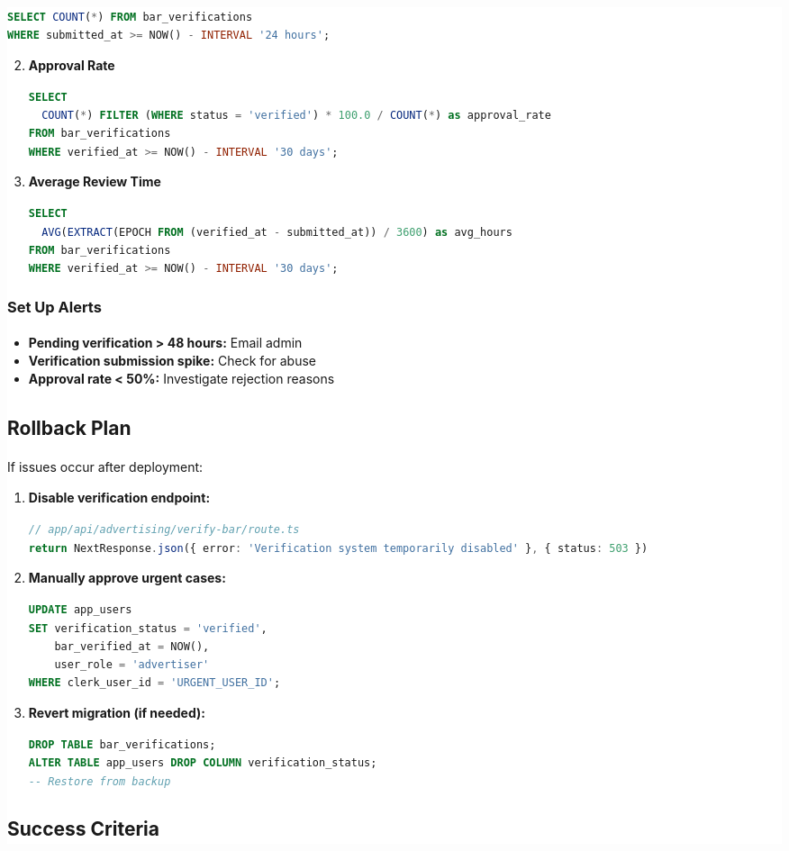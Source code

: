    ```sql
   SELECT COUNT(*) FROM bar_verifications
   WHERE submitted_at >= NOW() - INTERVAL '24 hours';
   ```

2. **Approval Rate**

   ```sql
   SELECT
     COUNT(*) FILTER (WHERE status = 'verified') * 100.0 / COUNT(*) as approval_rate
   FROM bar_verifications
   WHERE verified_at >= NOW() - INTERVAL '30 days';
   ```

3. **Average Review Time**
   ```sql
   SELECT
     AVG(EXTRACT(EPOCH FROM (verified_at - submitted_at)) / 3600) as avg_hours
   FROM bar_verifications
   WHERE verified_at >= NOW() - INTERVAL '30 days';
   ```

### Set Up Alerts

- **Pending verification > 48 hours:** Email admin
- **Verification submission spike:** Check for abuse
- **Approval rate < 50%:** Investigate rejection reasons

## Rollback Plan

If issues occur after deployment:

1. **Disable verification endpoint:**

   ```typescript
   // app/api/advertising/verify-bar/route.ts
   return NextResponse.json({ error: 'Verification system temporarily disabled' }, { status: 503 })
   ```

2. **Manually approve urgent cases:**

   ```sql
   UPDATE app_users
   SET verification_status = 'verified',
       bar_verified_at = NOW(),
       user_role = 'advertiser'
   WHERE clerk_user_id = 'URGENT_USER_ID';
   ```

3. **Revert migration (if needed):**
   ```sql
   DROP TABLE bar_verifications;
   ALTER TABLE app_users DROP COLUMN verification_status;
   -- Restore from backup
   ```

## Success Criteria
